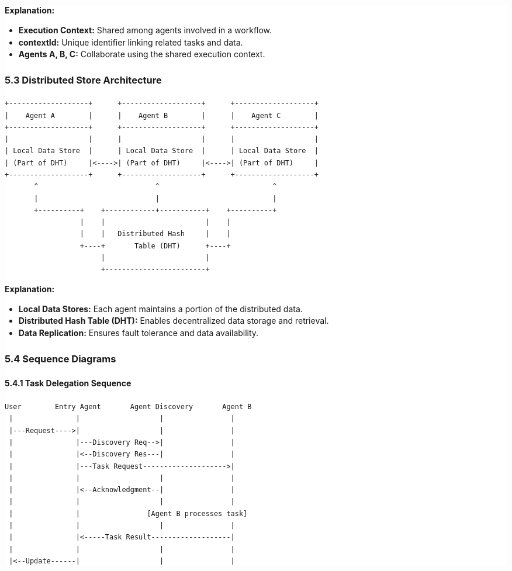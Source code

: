 
**Explanation:**

- **Execution Context:** Shared among agents involved in a workflow.
- **contextId:** Unique identifier linking related tasks and data.
- **Agents A, B, C:** Collaborate using the shared execution context.

<a name="distributed-store"></a>
### **5.3 Distributed Store Architecture**

```
+-------------------+      +-------------------+      +-------------------+
|    Agent A        |      |    Agent B        |      |    Agent C        |
+-------------------+      +-------------------+      +-------------------+
|                   |      |                   |      |                   |
| Local Data Store  |      | Local Data Store  |      | Local Data Store  |
| (Part of DHT)     |<---->| (Part of DHT)     |<---->| (Part of DHT)     |
+-------------------+      +-------------------+      +-------------------+
       ^                            ^                           ^
       |                            |                           |
       +----------+    +------------+-----------+    +----------+
                  |    |                        |    |
                  |    |   Distributed Hash     |    |
                  +----+       Table (DHT)      +----+
                       |                        |
                       +------------------------+
```

**Explanation:**

- **Local Data Stores:** Each agent maintains a portion of the distributed data.
- **Distributed Hash Table (DHT):** Enables decentralized data storage and retrieval.
- **Data Replication:** Ensures fault tolerance and data availability.

<a name="sequence-diagrams"></a>
### **5.4 Sequence Diagrams**

#### **5.4.1 Task Delegation Sequence**

```
User        Entry Agent       Agent Discovery       Agent B
 |               |                   |                |
 |---Request---->|                   |                |
 |               |---Discovery Req-->|                |
 |               |<--Discovery Res---|                |
 |               |---Task Request-------------------->|
 |               |                   |                |
 |               |<--Acknowledgment--|                |
 |               |                   |                |
 |               |                [Agent B processes task]
 |               |                   |                |
 |               |<-----Task Result-------------------|
 |               |                   |                |
 |<--Update------|                   |                |
```
